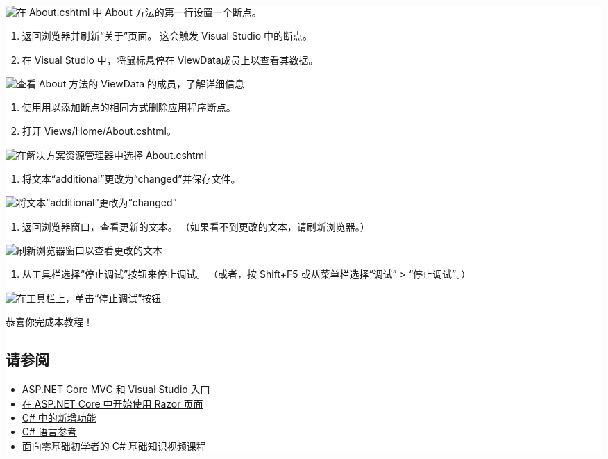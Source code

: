  ![在 About.cshtml 中 About 方法的第一行设置一个断点。  ](../ide/media/csharp-aspnet-home-controller-code-set-breakpoint.png)

1. 返回浏览器并刷新“关于”页面。 这会触发 Visual Studio 中的断点。

1. 在 Visual Studio 中，将鼠标悬停在 ViewData成员上以查看其数据。

 ![查看 About 方法的 ViewData 的成员，了解详细信息](../ide/media/csharp-aspnet-home-controller-view-breakpoint-info.png)

1. 使用用以添加断点的相同方式删除应用程序断点。

1. 打开 Views/Home/About.cshtml。

 ![在解决方案资源管理器中选择 About.cshtml](../ide/media/csharp-aspnet-solution-explorer-view-about.png)

1. 将文本“additional”更改为“changed”并保存文件。

 ![将文本“additional”更改为“changed”](../ide/media/csharp-aspnet-about-cshtml-code-change.png)

1. 返回浏览器窗口，查看更新的文本。 （如果看不到更改的文本，请刷新浏览器。）

  ![刷新浏览器窗口以查看更改的文本](../ide/media/csharp-aspnet-browser-page-about-changed.png)

1. 从工具栏选择“停止调试”按钮来停止调试。 （或者，按 Shift+F5 或从菜单栏选择“调试” > “停止调试”。）

 ![在工具栏上，单击“停止调试”按钮](../ide/media/csharp-aspnet-stop-debugging.png)


恭喜你完成本教程！

## <a name="see-also"></a>请参阅
* [ASP.NET Core MVC 和 Visual Studio 入门](/aspnet/core/tutorials/first-mvc-app/start-mvc?tabs=aspnetcore2x)
* [在 ASP.NET Core 中开始使用 Razor 页面](/aspnet/core/tutorials/razor-pages/razor-pages-start)
* [C# 中的新增功能](/dotnet/csharp/whats-new)
* [C# 语言参考](/dotnet/csharp/language-reference/index)
* [面向零基础初学者的 C# 基础知识](https://mva.microsoft.com/en-US/training-courses/c-fundamentals-for-absolute-beginners-16169)视频课程
